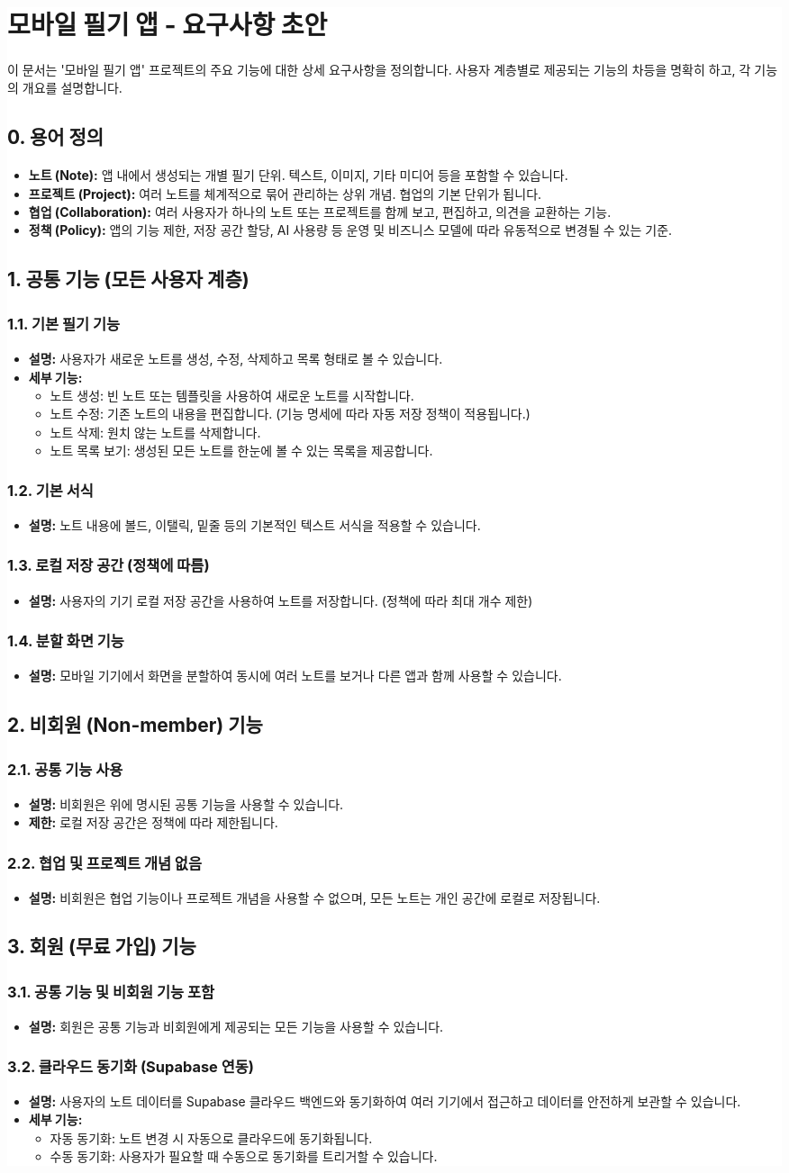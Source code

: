 # 모바일 필기 앱 - 요구사항 초안

이 문서는 '모바일 필기 앱' 프로젝트의 주요 기능에 대한 상세 요구사항을 정의합니다. 사용자 계층별로 제공되는 기능의 차등을 명확히 하고, 각 기능의 개요를 설명합니다.

## 0. 용어 정의

*   **노트 (Note):** 앱 내에서 생성되는 개별 필기 단위. 텍스트, 이미지, 기타 미디어 등을 포함할 수 있습니다.
*   **프로젝트 (Project):** 여러 노트를 체계적으로 묶어 관리하는 상위 개념. 협업의 기본 단위가 됩니다.
*   **협업 (Collaboration):** 여러 사용자가 하나의 노트 또는 프로젝트를 함께 보고, 편집하고, 의견을 교환하는 기능.
*   **정책 (Policy):** 앱의 기능 제한, 저장 공간 할당, AI 사용량 등 운영 및 비즈니스 모델에 따라 유동적으로 변경될 수 있는 기준.

## 1. 공통 기능 (모든 사용자 계층)

### 1.1. 기본 필기 기능
- **설명:** 사용자가 새로운 노트를 생성, 수정, 삭제하고 목록 형태로 볼 수 있습니다.
- **세부 기능:**
    - 노트 생성: 빈 노트 또는 템플릿을 사용하여 새로운 노트를 시작합니다.
    - 노트 수정: 기존 노트의 내용을 편집합니다. (기능 명세에 따라 자동 저장 정책이 적용됩니다.)
    - 노트 삭제: 원치 않는 노트를 삭제합니다.
    - 노트 목록 보기: 생성된 모든 노트를 한눈에 볼 수 있는 목록을 제공합니다.

### 1.2. 기본 서식
- **설명:** 노트 내용에 볼드, 이탤릭, 밑줄 등의 기본적인 텍스트 서식을 적용할 수 있습니다.

### 1.3. 로컬 저장 공간 (정책에 따름)
- **설명:** 사용자의 기기 로컬 저장 공간을 사용하여 노트를 저장합니다. (정책에 따라 최대 개수 제한)

### 1.4. 분할 화면 기능
- **설명:** 모바일 기기에서 화면을 분할하여 동시에 여러 노트를 보거나 다른 앱과 함께 사용할 수 있습니다.

## 2. 비회원 (Non-member) 기능

### 2.1. 공통 기능 사용
- **설명:** 비회원은 위에 명시된 공통 기능을 사용할 수 있습니다.
- **제한:** 로컬 저장 공간은 정책에 따라 제한됩니다.

### 2.2. 협업 및 프로젝트 개념 없음
- **설명:** 비회원은 협업 기능이나 프로젝트 개념을 사용할 수 없으며, 모든 노트는 개인 공간에 로컬로 저장됩니다.

## 3. 회원 (무료 가입) 기능

### 3.1. 공통 기능 및 비회원 기능 포함
- **설명:** 회원은 공통 기능과 비회원에게 제공되는 모든 기능을 사용할 수 있습니다.

### 3.2. 클라우드 동기화 (Supabase 연동)
- **설명:** 사용자의 노트 데이터를 Supabase 클라우드 백엔드와 동기화하여 여러 기기에서 접근하고 데이터를 안전하게 보관할 수 있습니다.
- **세부 기능:**
    - 자동 동기화: 노트 변경 시 자동으로 클라우드에 동기화됩니다.
    - 수동 동기화: 사용자가 필요할 때 수동으로 동기화를 트리거할 수 있습니다.
